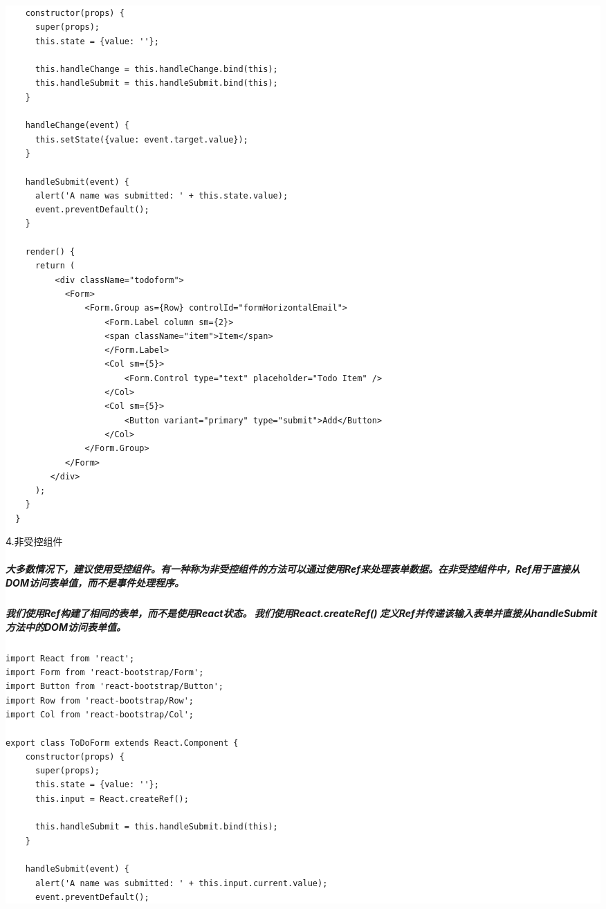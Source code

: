 ```
    constructor(props) {
      super(props);
      this.state = {value: ''};
  
      this.handleChange = this.handleChange.bind(this);
      this.handleSubmit = this.handleSubmit.bind(this);
    }
  
    handleChange(event) {
      this.setState({value: event.target.value});
    }
  
    handleSubmit(event) {
      alert('A name was submitted: ' + this.state.value);
      event.preventDefault();
    }
  
    render() {
      return (
          <div className="todoform">
            <Form>
                <Form.Group as={Row} controlId="formHorizontalEmail">
                    <Form.Label column sm={2}>
                    <span className="item">Item</span>
                    </Form.Label>
                    <Col sm={5}>
                        <Form.Control type="text" placeholder="Todo Item" />
                    </Col>
                    <Col sm={5}>
                        <Button variant="primary" type="submit">Add</Button>
                    </Col>
                </Form.Group>
            </Form>
         </div>
      );
    }
  }
```

4.非受控组件
##### 大多数情况下，建议使用受控组件。有一种称为非受控组件的方法可以通过使用Ref来处理表单数据。在非受控组件中，Ref用于直接从DOM访问表单值，而不是事件处理程序。
##### 我们使用Ref构建了相同的表单，而不是使用React状态。 我们使用React.createRef() 定义Ref并传递该输入表单并直接从handleSubmit方法中的DOM访问表单值。
```
import React from 'react';
import Form from 'react-bootstrap/Form';
import Button from 'react-bootstrap/Button';
import Row from 'react-bootstrap/Row';
import Col from 'react-bootstrap/Col';

export class ToDoForm extends React.Component {
    constructor(props) {
      super(props);
      this.state = {value: ''};
      this.input = React.createRef();
  
      this.handleSubmit = this.handleSubmit.bind(this);
    }
  
    handleSubmit(event) {
      alert('A name was submitted: ' + this.input.current.value);
      event.preventDefault();
```